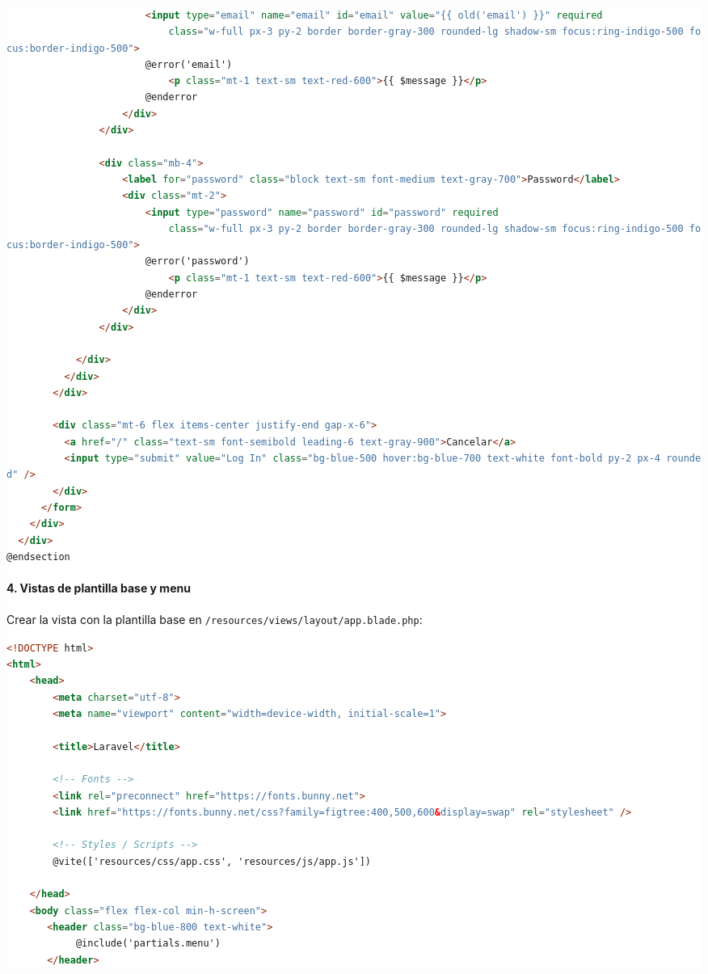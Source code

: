 ```html
                        <input type="email" name="email" id="email" value="{{ old('email') }}" required 
                            class="w-full px-3 py-2 border border-gray-300 rounded-lg shadow-sm focus:ring-indigo-500 focus:border-indigo-500">
                        @error('email')
                            <p class="mt-1 text-sm text-red-600">{{ $message }}</p>
                        @enderror
                    </div>
                </div>

                <div class="mb-4">
                    <label for="password" class="block text-sm font-medium text-gray-700">Password</label>
                    <div class="mt-2">
                        <input type="password" name="password" id="password" required 
                            class="w-full px-3 py-2 border border-gray-300 rounded-lg shadow-sm focus:ring-indigo-500 focus:border-indigo-500">
                        @error('password')
                            <p class="mt-1 text-sm text-red-600">{{ $message }}</p>
                        @enderror
                    </div>
                </div>

            </div>
          </div>
        </div>

        <div class="mt-6 flex items-center justify-end gap-x-6">
          <a href="/" class="text-sm font-semibold leading-6 text-gray-900">Cancelar</a>
          <input type="submit" value="Log In" class="bg-blue-500 hover:bg-blue-700 text-white font-bold py-2 px-4 rounded" />
        </div>
      </form>
    </div>
  </div>
@endsection
```

#### 4. Vistas de plantilla base y menu

Crear la vista con la plantilla base en `/resources/views/layout/app.blade.php`:

```html
<!DOCTYPE html>
<html>
    <head>
        <meta charset="utf-8">
        <meta name="viewport" content="width=device-width, initial-scale=1">

        <title>Laravel</title>

        <!-- Fonts -->
        <link rel="preconnect" href="https://fonts.bunny.net">
        <link href="https://fonts.bunny.net/css?family=figtree:400,500,600&display=swap" rel="stylesheet" />

        <!-- Styles / Scripts -->
        @vite(['resources/css/app.css', 'resources/js/app.js'])

    </head>
    <body class="flex flex-col min-h-screen">
       <header class="bg-blue-800 text-white">
            @include('partials.menu')
       </header>
```